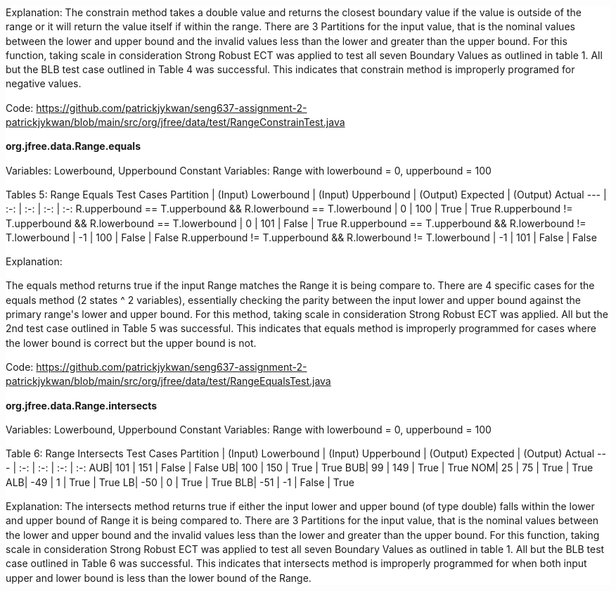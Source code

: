 
Explanation: 
The constrain method takes a double value and returns the closest boundary value if the value is outside of the range or it will return the value itself if within the range.
There are 3 Partitions for the input value, that is the nominal values between the lower and upper bound and the invalid values less than the lower and greater than the upper bound. For this function, taking scale in consideration Strong Robust ECT was applied to test all seven Boundary Values as outlined in table 1. All but the BLB test case outlined in Table 4 was successful. This indicates that constrain method is improperly programed for negative values. 

Code: <https://github.com/patrickjykwan/seng637-assignment-2-patrickjykwan/blob/main/src/org/jfree/data/test/RangeConstrainTest.java>


**org.jfree.data.Range.equals**

Variables: Lowerbound, Upperbound
Constant Variables: Range with lowerbound = 0, upperbound = 100

Tables 5: Range Equals Test Cases
Partition | (Input) Lowerbound | (Input) Upperbound | (Output) Expected | (Output) Actual
--- | :-: | :-: | :-: | :-:
R.upperbound == T.upperbound && R.lowerbound == T.lowerbound | 0 | 100 | True | True
R.upperbound != T.upperbound && R.lowerbound == T.lowerbound | 0 | 101 | False | True
R.upperbound == T.upperbound && R.lowerbound != T.lowerbound | -1 | 100 | False | False
R.upperbound != T.upperbound && R.lowerbound != T.lowerbound | -1 | 101 | False | False


Explanation:

The equals method returns true if the input Range matches the Range it is being compare to.
There are 4 specific cases for the equals method (2 states ^ 2 variables), essentially checking the parity between the input lower and upper bound against the primary range's lower and upper bound.  For this method, taking scale in consideration Strong Robust ECT was applied. All but the 2nd test case outlined in Table 5 was successful. This indicates that equals method is improperly programmed for cases where the lower bound is correct but the upper bound is not. 

Code: <https://github.com/patrickjykwan/seng637-assignment-2-patrickjykwan/blob/main/src/org/jfree/data/test/RangeEqualsTest.java>

**org.jfree.data.Range.intersects**

Variables: Lowerbound, Upperbound
Constant Variables: Range with lowerbound = 0, upperbound = 100

Table 6: Range Intersects Test Cases
Partition | (Input) Lowerbound | (Input) Upperbound | (Output) Expected | (Output) Actual
--- | :-: | :-: | :-: | :-:
AUB| 101 | 151 | False | False
UB| 100 | 150 | True | True
BUB| 99 | 149 | True | True
NOM| 25 | 75 | True | True
ALB| -49 | 1 | True | True
LB| -50 | 0 | True | True
BLB| -51 | -1 | False | True


Explanation: 
The intersects method returns true if either the input lower and upper bound (of type double) falls within the lower and upper bound of Range it is being compared to.
There are 3 Partitions for the input value, that is the nominal values between the lower and upper bound and the invalid values less than the lower and greater than the upper bound. For this function, taking scale in consideration Strong Robust ECT was applied to test all seven Boundary Values as outlined in table 1. All but the BLB test case outlined in Table 6 was successful. This indicates that intersects method is improperly programmed for when both input upper and lower bound is less than the lower bound of the Range. 
